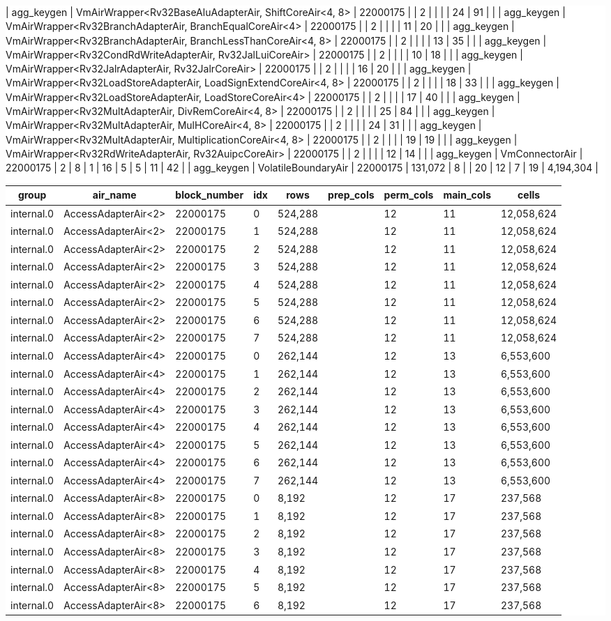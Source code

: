 | agg_keygen | VmAirWrapper<Rv32BaseAluAdapterAir, ShiftCoreAir<4, 8> | 22000175 |  | 2 |  |  |  | 24 | 91 |  | 
| agg_keygen | VmAirWrapper<Rv32BranchAdapterAir, BranchEqualCoreAir<4> | 22000175 |  | 2 |  |  |  | 11 | 20 |  | 
| agg_keygen | VmAirWrapper<Rv32BranchAdapterAir, BranchLessThanCoreAir<4, 8> | 22000175 |  | 2 |  |  |  | 13 | 35 |  | 
| agg_keygen | VmAirWrapper<Rv32CondRdWriteAdapterAir, Rv32JalLuiCoreAir> | 22000175 |  | 2 |  |  |  | 10 | 18 |  | 
| agg_keygen | VmAirWrapper<Rv32JalrAdapterAir, Rv32JalrCoreAir> | 22000175 |  | 2 |  |  |  | 16 | 20 |  | 
| agg_keygen | VmAirWrapper<Rv32LoadStoreAdapterAir, LoadSignExtendCoreAir<4, 8> | 22000175 |  | 2 |  |  |  | 18 | 33 |  | 
| agg_keygen | VmAirWrapper<Rv32LoadStoreAdapterAir, LoadStoreCoreAir<4> | 22000175 |  | 2 |  |  |  | 17 | 40 |  | 
| agg_keygen | VmAirWrapper<Rv32MultAdapterAir, DivRemCoreAir<4, 8> | 22000175 |  | 2 |  |  |  | 25 | 84 |  | 
| agg_keygen | VmAirWrapper<Rv32MultAdapterAir, MulHCoreAir<4, 8> | 22000175 |  | 2 |  |  |  | 24 | 31 |  | 
| agg_keygen | VmAirWrapper<Rv32MultAdapterAir, MultiplicationCoreAir<4, 8> | 22000175 |  | 2 |  |  |  | 19 | 19 |  | 
| agg_keygen | VmAirWrapper<Rv32RdWriteAdapterAir, Rv32AuipcCoreAir> | 22000175 |  | 2 |  |  |  | 12 | 14 |  | 
| agg_keygen | VmConnectorAir | 22000175 | 2 | 8 | 1 | 16 | 5 | 5 | 11 | 42 | 
| agg_keygen | VolatileBoundaryAir | 22000175 | 131,072 | 8 |  | 20 | 12 | 7 | 19 | 4,194,304 | 

| group | air_name | block_number | idx | rows | prep_cols | perm_cols | main_cols | cells |
| --- | --- | --- | --- | --- | --- | --- | --- | --- |
| internal.0 | AccessAdapterAir<2> | 22000175 | 0 | 524,288 |  | 12 | 11 | 12,058,624 | 
| internal.0 | AccessAdapterAir<2> | 22000175 | 1 | 524,288 |  | 12 | 11 | 12,058,624 | 
| internal.0 | AccessAdapterAir<2> | 22000175 | 2 | 524,288 |  | 12 | 11 | 12,058,624 | 
| internal.0 | AccessAdapterAir<2> | 22000175 | 3 | 524,288 |  | 12 | 11 | 12,058,624 | 
| internal.0 | AccessAdapterAir<2> | 22000175 | 4 | 524,288 |  | 12 | 11 | 12,058,624 | 
| internal.0 | AccessAdapterAir<2> | 22000175 | 5 | 524,288 |  | 12 | 11 | 12,058,624 | 
| internal.0 | AccessAdapterAir<2> | 22000175 | 6 | 524,288 |  | 12 | 11 | 12,058,624 | 
| internal.0 | AccessAdapterAir<2> | 22000175 | 7 | 524,288 |  | 12 | 11 | 12,058,624 | 
| internal.0 | AccessAdapterAir<4> | 22000175 | 0 | 262,144 |  | 12 | 13 | 6,553,600 | 
| internal.0 | AccessAdapterAir<4> | 22000175 | 1 | 262,144 |  | 12 | 13 | 6,553,600 | 
| internal.0 | AccessAdapterAir<4> | 22000175 | 2 | 262,144 |  | 12 | 13 | 6,553,600 | 
| internal.0 | AccessAdapterAir<4> | 22000175 | 3 | 262,144 |  | 12 | 13 | 6,553,600 | 
| internal.0 | AccessAdapterAir<4> | 22000175 | 4 | 262,144 |  | 12 | 13 | 6,553,600 | 
| internal.0 | AccessAdapterAir<4> | 22000175 | 5 | 262,144 |  | 12 | 13 | 6,553,600 | 
| internal.0 | AccessAdapterAir<4> | 22000175 | 6 | 262,144 |  | 12 | 13 | 6,553,600 | 
| internal.0 | AccessAdapterAir<4> | 22000175 | 7 | 262,144 |  | 12 | 13 | 6,553,600 | 
| internal.0 | AccessAdapterAir<8> | 22000175 | 0 | 8,192 |  | 12 | 17 | 237,568 | 
| internal.0 | AccessAdapterAir<8> | 22000175 | 1 | 8,192 |  | 12 | 17 | 237,568 | 
| internal.0 | AccessAdapterAir<8> | 22000175 | 2 | 8,192 |  | 12 | 17 | 237,568 | 
| internal.0 | AccessAdapterAir<8> | 22000175 | 3 | 8,192 |  | 12 | 17 | 237,568 | 
| internal.0 | AccessAdapterAir<8> | 22000175 | 4 | 8,192 |  | 12 | 17 | 237,568 | 
| internal.0 | AccessAdapterAir<8> | 22000175 | 5 | 8,192 |  | 12 | 17 | 237,568 | 
| internal.0 | AccessAdapterAir<8> | 22000175 | 6 | 8,192 |  | 12 | 17 | 237,568 | 